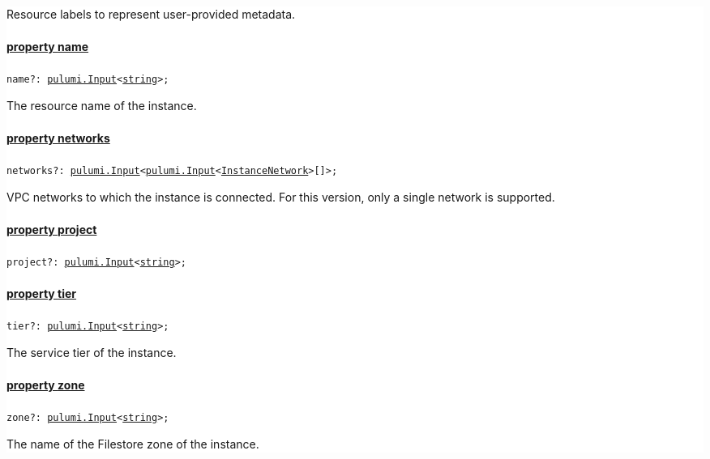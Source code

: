 Resource labels to represent user-provided metadata.

<h4 class="pdoc-member-header" id="InstanceState-name">
<a class="pdoc-child-name" href="https://github.com/pulumi/pulumi-gcp/blob/d5c103b63474e73b7a0ea0639a6e162be70726ac/sdk/nodejs/filestore/instance.ts#L162">property <b>name</b></a>
</h4>

<pre class="highlight"><code><span class='kd'></span>name?: <a href='/docs/reference/pkg/nodejs/pulumi/pulumi/#Input'>pulumi.Input</a>&lt;<span class='kd'><a href='https://developer.mozilla.org/en-US/docs/Web/JavaScript/Reference/Global_Objects/String'>string</a></span>&gt;;</code></pre>

The resource name of the instance.

<h4 class="pdoc-member-header" id="InstanceState-networks">
<a class="pdoc-child-name" href="https://github.com/pulumi/pulumi-gcp/blob/d5c103b63474e73b7a0ea0639a6e162be70726ac/sdk/nodejs/filestore/instance.ts#L166">property <b>networks</b></a>
</h4>

<pre class="highlight"><code><span class='kd'></span>networks?: <a href='/docs/reference/pkg/nodejs/pulumi/pulumi/#Input'>pulumi.Input</a>&lt;<a href='/docs/reference/pkg/nodejs/pulumi/pulumi/#Input'>pulumi.Input</a>&lt;<a href='/docs/reference/pkg/nodejs/pulumi/gcp/types/input/#InstanceNetwork'>InstanceNetwork</a>&gt;[]&gt;;</code></pre>

VPC networks to which the instance is connected. For this version, only a single network is supported.

<h4 class="pdoc-member-header" id="InstanceState-project">
<a class="pdoc-child-name" href="https://github.com/pulumi/pulumi-gcp/blob/d5c103b63474e73b7a0ea0639a6e162be70726ac/sdk/nodejs/filestore/instance.ts#L167">property <b>project</b></a>
</h4>

<pre class="highlight"><code><span class='kd'></span>project?: <a href='/docs/reference/pkg/nodejs/pulumi/pulumi/#Input'>pulumi.Input</a>&lt;<span class='kd'><a href='https://developer.mozilla.org/en-US/docs/Web/JavaScript/Reference/Global_Objects/String'>string</a></span>&gt;;</code></pre>
<h4 class="pdoc-member-header" id="InstanceState-tier">
<a class="pdoc-child-name" href="https://github.com/pulumi/pulumi-gcp/blob/d5c103b63474e73b7a0ea0639a6e162be70726ac/sdk/nodejs/filestore/instance.ts#L171">property <b>tier</b></a>
</h4>

<pre class="highlight"><code><span class='kd'></span>tier?: <a href='/docs/reference/pkg/nodejs/pulumi/pulumi/#Input'>pulumi.Input</a>&lt;<span class='kd'><a href='https://developer.mozilla.org/en-US/docs/Web/JavaScript/Reference/Global_Objects/String'>string</a></span>&gt;;</code></pre>

The service tier of the instance.

<h4 class="pdoc-member-header" id="InstanceState-zone">
<a class="pdoc-child-name" href="https://github.com/pulumi/pulumi-gcp/blob/d5c103b63474e73b7a0ea0639a6e162be70726ac/sdk/nodejs/filestore/instance.ts#L175">property <b>zone</b></a>
</h4>

<pre class="highlight"><code><span class='kd'></span>zone?: <a href='/docs/reference/pkg/nodejs/pulumi/pulumi/#Input'>pulumi.Input</a>&lt;<span class='kd'><a href='https://developer.mozilla.org/en-US/docs/Web/JavaScript/Reference/Global_Objects/String'>string</a></span>&gt;;</code></pre>

The name of the Filestore zone of the instance.

